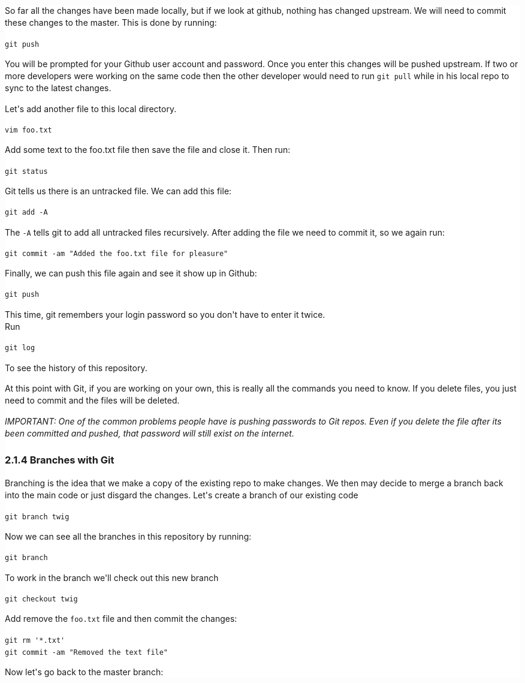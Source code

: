 So far all the changes have been made locally, but if we look at 
github, nothing has changed upstream.  We will need to commit these changes to
the master.  This is done by running: 
```
git push
```
You will be prompted for your Github user account and password.  Once you enter this
changes will be pushed upstream. If two or more developers were working on the same
code then the other developer would need to run ```git pull``` while in his local
repo to sync to the latest changes. 

Let's add another file to this local directory.  
```
vim foo.txt
```
Add some text to the foo.txt file then save the file and close it.  Then run:
```
git status
```
Git tells us there is an untracked file.  We can add this file: 
```
git add -A
```
The ```-A``` tells git to add all untracked files recursively.  After adding the
file we need to commit it, so we again run: 
```
git commit -am "Added the foo.txt file for pleasure"
```
Finally, we can push this file again and see it show up in Github:
```
git push
```
This time, git remembers your login password so you don't have to enter it twice.  
Run
```
git log
```
To see the history of this repository. 

At this point with Git, if you are working on your own, this is really all the
commands you need to know. If you delete files, you just need to commit and the files
will be deleted.  

_IMPORTANT: One of the common problems people have is pushing passwords to Git repos. 
Even if you delete the file after its been committed and pushed, that password will
still exist on the internet._

### 2.1.4 Branches with Git

Branching is the idea that we make a copy of the existing repo to make changes. 
We then may decide to merge a branch back into the main code or just disgard the
changes.  Let's create a branch of our existing code

```
git branch twig
```
Now we can see all the branches in this repository by running:
```
git branch
```
To work in the branch we'll check out this new branch
```
git checkout twig
```
Add remove the ```foo.txt``` file and then commit the changes:
```
git rm '*.txt'
git commit -am "Removed the text file"
```
Now let's go back to the master branch: